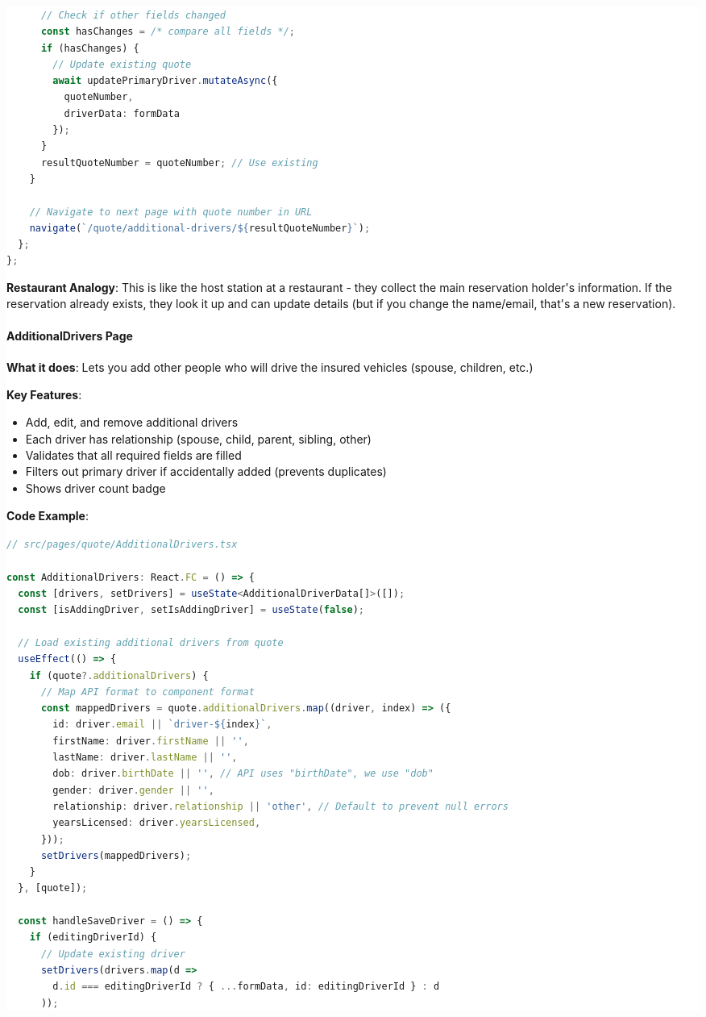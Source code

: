 ```typescript
      // Check if other fields changed
      const hasChanges = /* compare all fields */;
      if (hasChanges) {
        // Update existing quote
        await updatePrimaryDriver.mutateAsync({
          quoteNumber,
          driverData: formData
        });
      }
      resultQuoteNumber = quoteNumber; // Use existing
    }

    // Navigate to next page with quote number in URL
    navigate(`/quote/additional-drivers/${resultQuoteNumber}`);
  };
};
```

**Restaurant Analogy**: This is like the host station at a restaurant - they collect the main reservation holder's information. If the reservation already exists, they look it up and can update details (but if you change the name/email, that's a new reservation).

#### AdditionalDrivers Page

**What it does**: Lets you add other people who will drive the insured vehicles (spouse, children, etc.)

**Key Features**:
- Add, edit, and remove additional drivers
- Each driver has relationship (spouse, child, parent, sibling, other)
- Validates that all required fields are filled
- Filters out primary driver if accidentally added (prevents duplicates)
- Shows driver count badge

**Code Example**:
```typescript
// src/pages/quote/AdditionalDrivers.tsx

const AdditionalDrivers: React.FC = () => {
  const [drivers, setDrivers] = useState<AdditionalDriverData[]>([]);
  const [isAddingDriver, setIsAddingDriver] = useState(false);

  // Load existing additional drivers from quote
  useEffect(() => {
    if (quote?.additionalDrivers) {
      // Map API format to component format
      const mappedDrivers = quote.additionalDrivers.map((driver, index) => ({
        id: driver.email || `driver-${index}`,
        firstName: driver.firstName || '',
        lastName: driver.lastName || '',
        dob: driver.birthDate || '', // API uses "birthDate", we use "dob"
        gender: driver.gender || '',
        relationship: driver.relationship || 'other', // Default to prevent null errors
        yearsLicensed: driver.yearsLicensed,
      }));
      setDrivers(mappedDrivers);
    }
  }, [quote]);

  const handleSaveDriver = () => {
    if (editingDriverId) {
      // Update existing driver
      setDrivers(drivers.map(d =>
        d.id === editingDriverId ? { ...formData, id: editingDriverId } : d
      ));
```